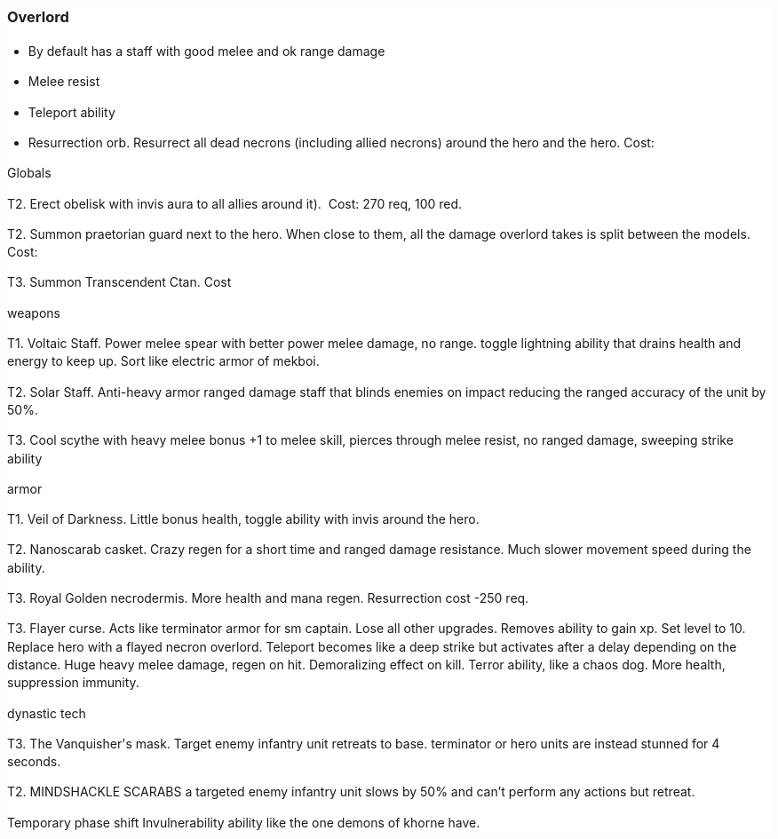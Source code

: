 ### Overlord

- By default has a staff with good melee and ok range damage
    
- Melee resist
    
- Teleport ability 
    
- Resurrection orb. Resurrect all dead necrons (including allied necrons) around the hero and the hero. Cost:
    

  

Globals

T2. Erect obelisk with invis aura to all allies around it).  Cost: 270 req, 100 red.

T2. Summon praetorian guard next to the hero. When close to them, all the damage overlord takes is split between the models. Cost:

T3. Summon Transcendent Ctan. Cost

  

weapons

T1. Voltaic Staff. Power melee spear with better power melee damage, no range. toggle lightning ability that drains health and energy to keep up. Sort like electric armor of mekboi.

T2. Solar Staff. Anti-heavy armor ranged damage staff that blinds enemies on impact reducing the ranged accuracy of the unit by 50%. 

T3. Cool scythe with heavy melee bonus +1 to melee skill, pierces through melee resist, no ranged damage, sweeping strike ability

  

armor

T1. Veil of Darkness. Little bonus health, toggle ability with invis around the hero.

T2. Nanoscarab casket. Crazy regen for a short time and ranged damage resistance. Much slower movement speed during the ability.

T3. Royal Golden necrodermis. More health and mana regen. Resurrection cost -250 req.

T3. Flayer curse. Acts like terminator armor for sm captain. Lose all other upgrades. Removes ability to gain xp. Set level to 10. Replace hero with a flayed necron overlord. Teleport becomes like a deep strike but activates after a delay depending on the distance. Huge heavy melee damage, regen on hit. Demoralizing effect on kill. Terror ability, like a chaos dog. More health, suppression immunity.

  

dynastic tech

T3. The Vanquisher's mask. Target enemy infantry unit retreats to base. terminator or hero units are instead stunned for 4 seconds.

T2. MINDSHACKLE SCARABS a targeted enemy infantry unit slows by 50% and can’t perform any actions but retreat. 

Temporary phase shift Invulnerability ability like the one demons of khorne have.

